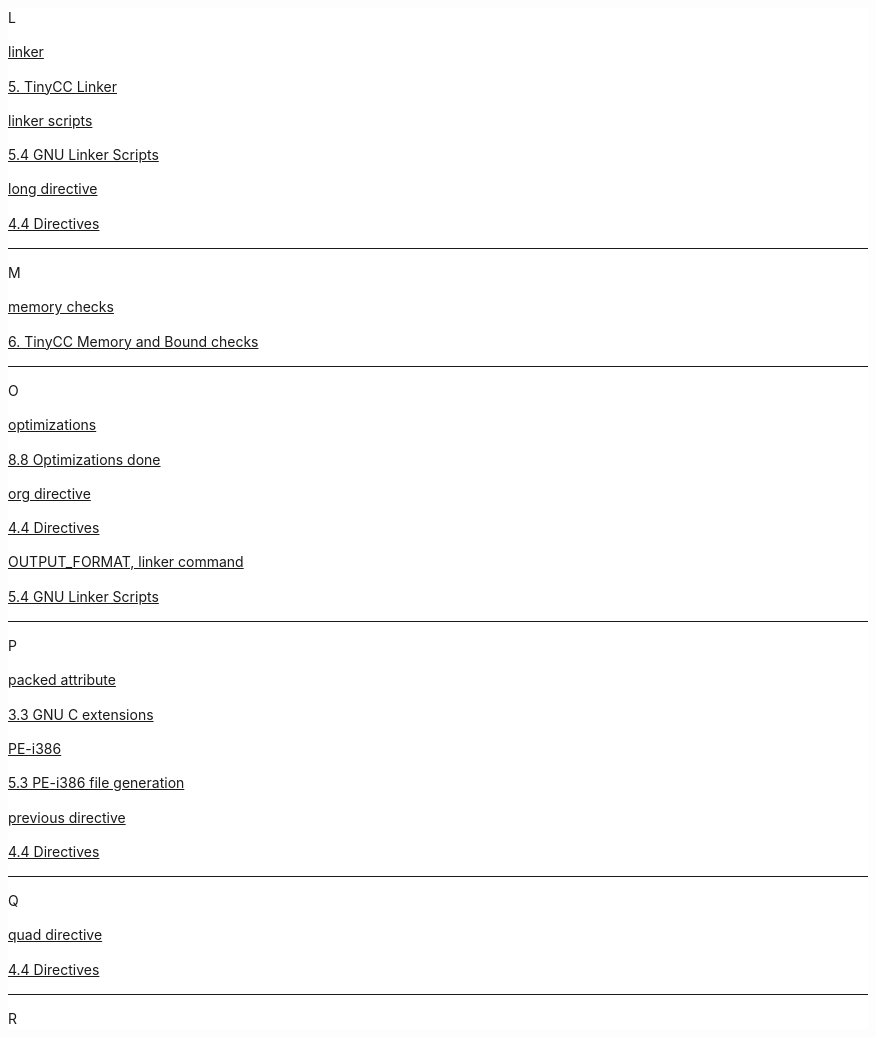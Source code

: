 L

[linker](#SEC16)

[5\. TinyCC Linker](#SEC16)

[linker scripts](#SEC20)

[5.4 GNU Linker Scripts](#SEC20)

[long directive](#SEC14)

[4.4 Directives](#SEC14)

* * *

M

[memory checks](#SEC21)

[6\. TinyCC Memory and Bound checks](#SEC21)

* * *

O

[optimizations](#SEC35)

[8.8 Optimizations done](#SEC35)

[org directive](#SEC14)

[4.4 Directives](#SEC14)

[OUTPUT\_FORMAT, linker command](#SEC20)

[5.4 GNU Linker Scripts](#SEC20)

* * *

P

[packed attribute](#IDX2)

[3.3 GNU C extensions](#SEC8)

[PE-i386](#SEC19)

[5.3 PE-i386 file generation](#SEC19)

[previous directive](#SEC14)

[4.4 Directives](#SEC14)

* * *

Q

[quad directive](#SEC14)

[4.4 Directives](#SEC14)

* * *

R
